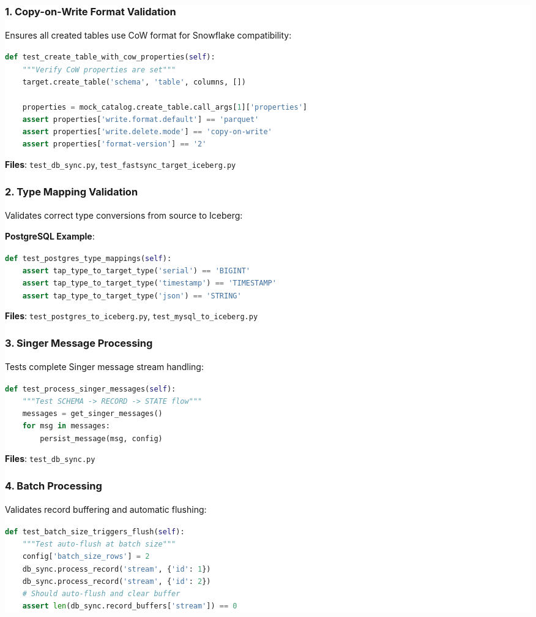 ### 1. Copy-on-Write Format Validation

Ensures all created tables use CoW format for Snowflake compatibility:

```python
def test_create_table_with_cow_properties(self):
    """Verify CoW properties are set"""
    target.create_table('schema', 'table', columns, [])

    properties = mock_catalog.create_table.call_args[1]['properties']
    assert properties['write.format.default'] == 'parquet'
    assert properties['write.delete.mode'] == 'copy-on-write'
    assert properties['format-version'] == '2'
```

**Files**: `test_db_sync.py`, `test_fastsync_target_iceberg.py`

### 2. Type Mapping Validation

Validates correct type conversions from source to Iceberg:

**PostgreSQL Example**:
```python
def test_postgres_type_mappings(self):
    assert tap_type_to_target_type('serial') == 'BIGINT'
    assert tap_type_to_target_type('timestamp') == 'TIMESTAMP'
    assert tap_type_to_target_type('json') == 'STRING'
```

**Files**: `test_postgres_to_iceberg.py`, `test_mysql_to_iceberg.py`

### 3. Singer Message Processing

Tests complete Singer message stream handling:

```python
def test_process_singer_messages(self):
    """Test SCHEMA -> RECORD -> STATE flow"""
    messages = get_singer_messages()
    for msg in messages:
        persist_message(msg, config)
```

**Files**: `test_db_sync.py`

### 4. Batch Processing

Validates record buffering and automatic flushing:

```python
def test_batch_size_triggers_flush(self):
    """Test auto-flush at batch size"""
    config['batch_size_rows'] = 2
    db_sync.process_record('stream', {'id': 1})
    db_sync.process_record('stream', {'id': 2})
    # Should auto-flush and clear buffer
    assert len(db_sync.record_buffers['stream']) == 0
```
